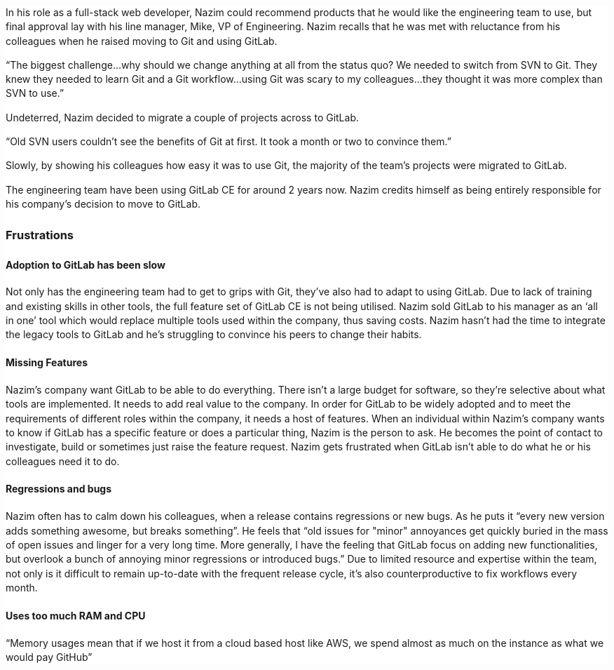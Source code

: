 In his role as a full-stack web developer, Nazim could recommend products that he would like the engineering team to use, but final approval lay with his line manager, Mike, VP of Engineering. Nazim recalls that he was met with reluctance from his colleagues when he raised moving to Git and using GitLab.

>
“The biggest challenge...why should we change anything at all from the status quo? We needed to switch from SVN to Git. They knew they needed to learn Git and a Git workflow...using Git was scary to my colleagues...they thought it was more complex than SVN to use.”
>

Undeterred, Nazim decided to migrate a couple of projects across to GitLab.

>
“Old SVN users couldn’t see the benefits of Git at first. It took a month or two to convince them.”
>

Slowly, by showing his colleagues how easy it was to use Git, the majority of the team’s projects were migrated to GitLab.

The engineering team have been using GitLab CE for around 2 years now. Nazim credits himself as being entirely responsible for his company’s decision to move to GitLab.

### Frustrations
#### Adoption to GitLab has been slow
Not only has the engineering team had to get to grips with Git, they’ve also had to adapt to using GitLab. Due to lack of training and existing skills in other tools, the full feature set of GitLab CE is not being utilised. Nazim sold GitLab to his manager as an ‘all in one’ tool which would replace multiple tools used within the company, thus saving costs. Nazim hasn’t had the time to integrate the legacy tools to GitLab and he’s struggling to convince his peers to change their habits.

#### Missing Features
Nazim’s company want GitLab to be able to do everything. There isn’t a large budget for software, so they’re selective about what tools are implemented. It needs to add real value to the company. In order for GitLab to be widely adopted and to meet the requirements of different roles within the company, it needs a host of features. When an individual within Nazim’s company wants to know if GitLab has a specific feature or does a particular thing, Nazim is the person to ask. He becomes the point of contact to investigate, build or sometimes just raise the feature request. Nazim gets frustrated when GitLab isn’t able to do what he or his colleagues need it to do.

#### Regressions and bugs
Nazim often has to calm down his colleagues, when a release contains regressions or new bugs. As he puts it “every new version adds something awesome, but breaks something”. He feels that “old issues for "minor" annoyances get quickly buried in the mass of open issues and linger for a very long time. More generally, I have the feeling that GitLab focus on adding new functionalities, but overlook a bunch of annoying minor regressions or introduced bugs.” Due to limited resource and expertise within the team, not only is it difficult to remain up-to-date with the frequent release cycle, it’s also counterproductive to fix workflows every month.

#### Uses too much RAM and CPU
>
“Memory usages mean that if we host it from a cloud based host like AWS, we spend almost as much on the instance as what we would pay GitHub”
>
